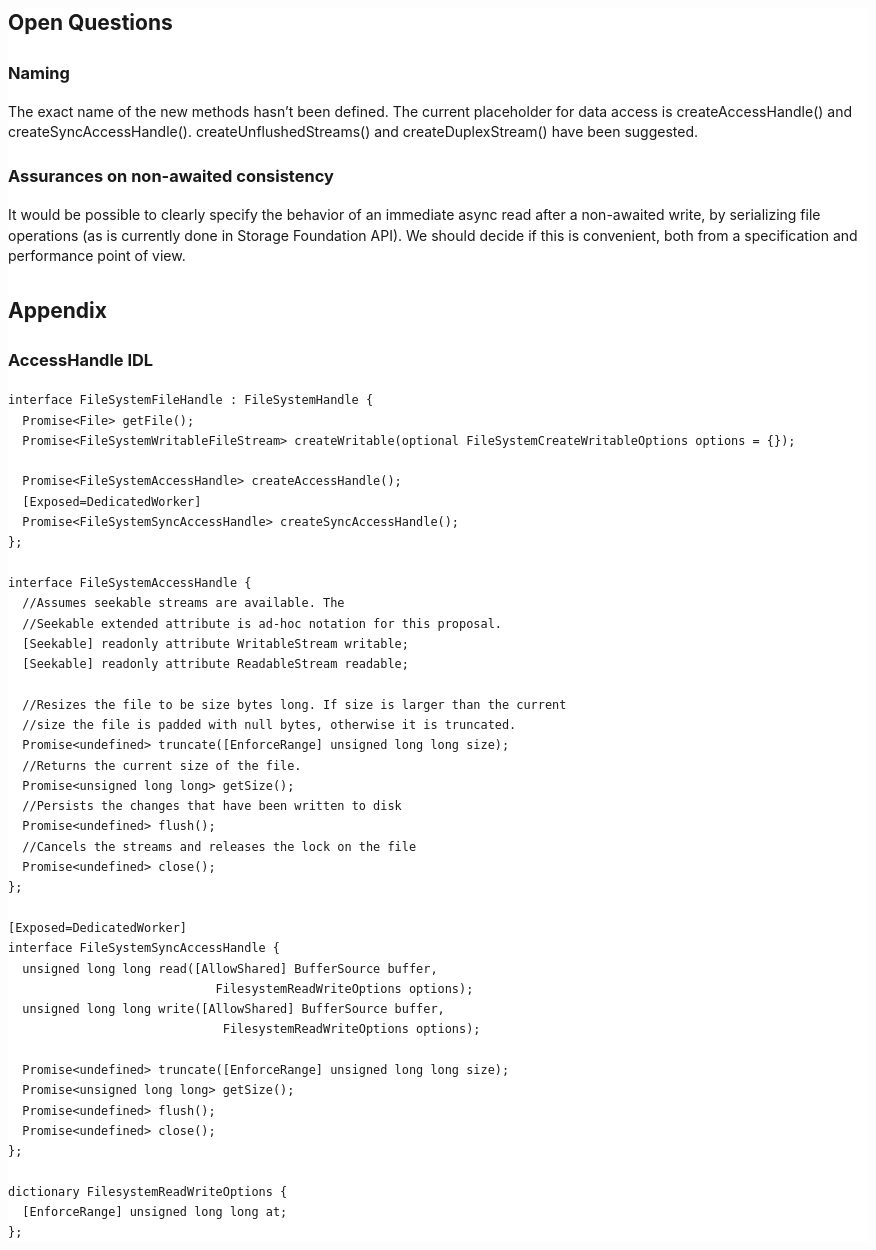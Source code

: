 ## Open Questions

### Naming

The exact name of the new methods hasn’t been defined. The current placeholder
for data access is createAccessHandle() and createSyncAccessHandle().
createUnflushedStreams() and createDuplexStream() have been suggested.

### Assurances on non-awaited consistency

It would be possible to clearly specify the behavior of an immediate async read
after a non-awaited write, by serializing file operations (as is currently done
in Storage Foundation API). We should decide if this is convenient, both from a
specification and performance point of view.

## Appendix

### AccessHandle IDL

```webidl
interface FileSystemFileHandle : FileSystemHandle {
  Promise<File> getFile();
  Promise<FileSystemWritableFileStream> createWritable(optional FileSystemCreateWritableOptions options = {});

  Promise<FileSystemAccessHandle> createAccessHandle();
  [Exposed=DedicatedWorker]
  Promise<FileSystemSyncAccessHandle> createSyncAccessHandle();
};

interface FileSystemAccessHandle {
  //Assumes seekable streams are available. The
  //Seekable extended attribute is ad-hoc notation for this proposal.
  [Seekable] readonly attribute WritableStream writable;
  [Seekable] readonly attribute ReadableStream readable;

  //Resizes the file to be size bytes long. If size is larger than the current
  //size the file is padded with null bytes, otherwise it is truncated.
  Promise<undefined> truncate([EnforceRange] unsigned long long size);
  //Returns the current size of the file.
  Promise<unsigned long long> getSize();
  //Persists the changes that have been written to disk
  Promise<undefined> flush();
  //Cancels the streams and releases the lock on the file
  Promise<undefined> close();
};

[Exposed=DedicatedWorker]
interface FileSystemSyncAccessHandle {
  unsigned long long read([AllowShared] BufferSource buffer,
                             FilesystemReadWriteOptions options);
  unsigned long long write([AllowShared] BufferSource buffer,
                              FilesystemReadWriteOptions options);

  Promise<undefined> truncate([EnforceRange] unsigned long long size);
  Promise<unsigned long long> getSize();
  Promise<undefined> flush(); 
  Promise<undefined> close();
};

dictionary FilesystemReadWriteOptions {
  [EnforceRange] unsigned long long at;
};
```